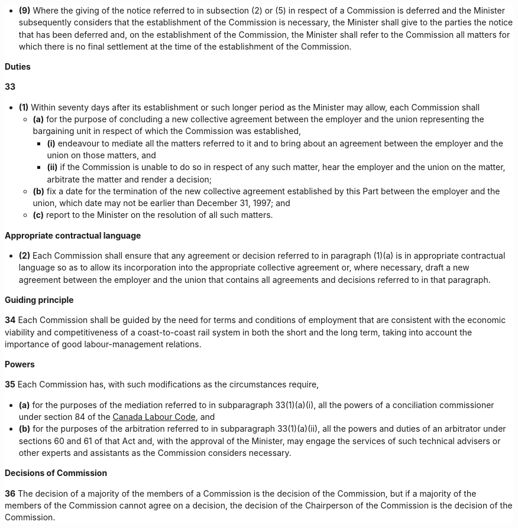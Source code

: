 - **(9)** Where the giving of the notice referred to in subsection (2) or (5) in respect of a Commission is deferred and the Minister subsequently considers that the establishment of the Commission is necessary, the Minister shall give to the parties the notice that has been deferred and, on the establishment of the Commission, the Minister shall refer to the Commission all matters for which there is no final settlement at the time of the establishment of the Commission.




**Duties**

**33** 

- **(1)** Within seventy days after its establishment or such longer period as the Minister may allow, each Commission shall
	- **(a)** for the purpose of concluding a new collective agreement between the employer and the union representing the bargaining unit in respect of which the Commission was established,
		- **(i)** endeavour to mediate all the matters referred to it and to bring about an agreement between the employer and the union on those matters, and
		- **(ii)** if the Commission is unable to do so in respect of any such matter, hear the employer and the union on the matter, arbitrate the matter and render a decision;
	- **(b)** fix a date for the termination of the new collective agreement established by this Part between the employer and the union, which date may not be earlier than December 31, 1997; and
	- **(c)** report to the Minister on the resolution of all such matters.

**Appropriate contractual language**

- **(2)** Each Commission shall ensure that any agreement or decision referred to in paragraph (1)(a) is in appropriate contractual language so as to allow its incorporation into the appropriate collective agreement or, where necessary, draft a new agreement between the employer and the union that contains all agreements and decisions referred to in that paragraph.




**Guiding principle**

**34** Each Commission shall be guided by the need for terms and conditions of employment that are consistent with the economic viability and competitiveness of a coast-to-coast rail system in both the short and the long term, taking into account the importance of good labour-management relations.




**Powers**

**35** Each Commission has, with such modifications as the circumstances require,
- **(a)** for the purposes of the mediation referred to in subparagraph 33(1)(a)(i), all the powers of a conciliation commissioner under section 84 of the [Canada Labour Code](/en/Acts/Revised%20Statutes%20of%20Canada/L/L-2.md), and
- **(b)** for the purposes of the arbitration referred to in subparagraph 33(1)(a)(ii), all the powers and duties of an arbitrator under sections 60 and 61 of that Act
and, with the approval of the Minister, may engage the services of such technical advisers or other experts and assistants as the Commission considers necessary.




**Decisions of Commission**

**36** The decision of a majority of the members of a Commission is the decision of the Commission, but if a majority of the members of the Commission cannot agree on a decision, the decision of the Chairperson of the Commission is the decision of the Commission.
